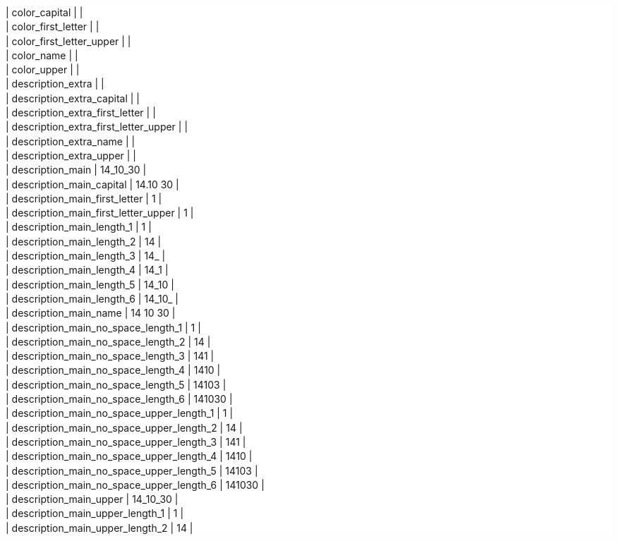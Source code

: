 | color_capital |  |  
| color_first_letter |  |  
| color_first_letter_upper |  |  
| color_name |  |  
| color_upper |  |  
| description_extra |  |  
| description_extra_capital |  |  
| description_extra_first_letter |  |  
| description_extra_first_letter_upper |  |  
| description_extra_name |  |  
| description_extra_upper |  |  
| description_main | 14_10_30 |  
| description_main_capital | 14.10 30 |  
| description_main_first_letter | 1 |  
| description_main_first_letter_upper | 1 |  
| description_main_length_1 | 1 |  
| description_main_length_2 | 14 |  
| description_main_length_3 | 14_ |  
| description_main_length_4 | 14_1 |  
| description_main_length_5 | 14_10 |  
| description_main_length_6 | 14_10_ |  
| description_main_name | 14 10 30 |  
| description_main_no_space_length_1 | 1 |  
| description_main_no_space_length_2 | 14 |  
| description_main_no_space_length_3 | 141 |  
| description_main_no_space_length_4 | 1410 |  
| description_main_no_space_length_5 | 14103 |  
| description_main_no_space_length_6 | 141030 |  
| description_main_no_space_upper_length_1 | 1 |  
| description_main_no_space_upper_length_2 | 14 |  
| description_main_no_space_upper_length_3 | 141 |  
| description_main_no_space_upper_length_4 | 1410 |  
| description_main_no_space_upper_length_5 | 14103 |  
| description_main_no_space_upper_length_6 | 141030 |  
| description_main_upper | 14_10_30 |  
| description_main_upper_length_1 | 1 |  
| description_main_upper_length_2 | 14 |  
